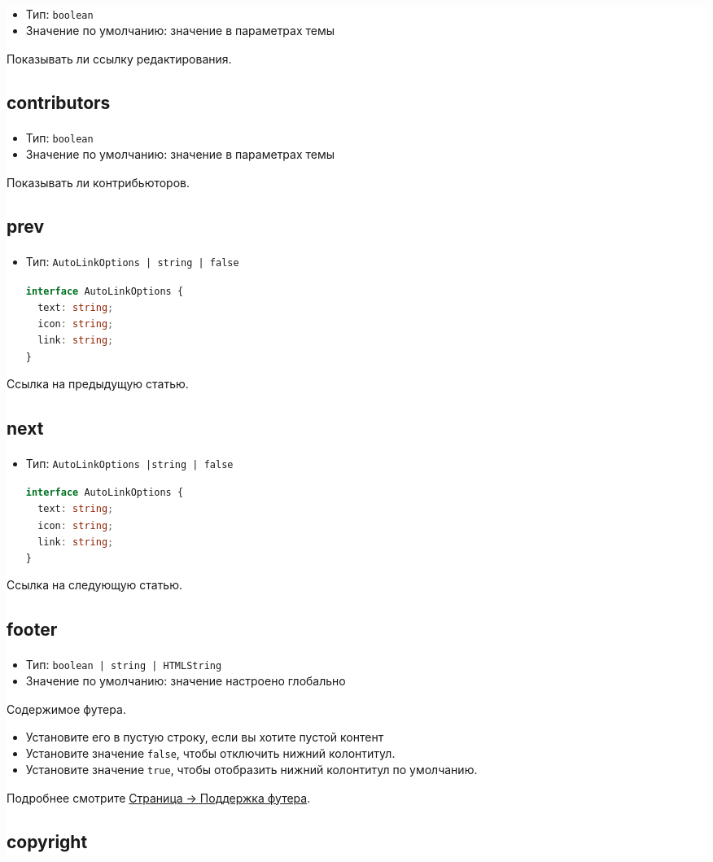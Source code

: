 - Тип: `boolean`
- Значение по умолчанию: значение в параметрах темы

Показывать ли ссылку редактирования.

## contributors

- Тип: `boolean`
- Значение по умолчанию: значение в параметрах темы

Показывать ли контрибьюторов.

## prev

- Тип: `AutoLinkOptions | string | false`

  ```ts
  interface AutoLinkOptions {
    text: string;
    icon: string;
    link: string;
  }
  ```

Ссылка на предыдущую статью.

## next

- Тип: `AutoLinkOptions |string | false`

  ```ts
  interface AutoLinkOptions {
    text: string;
    icon: string;
    link: string;
  }
  ```

Ссылка на следующую статью.

## footer

- Тип: `boolean | string | HTMLString`
- Значение по умолчанию: значение настроено глобально

Содержимое футера.

- Установите его в пустую строку, если вы хотите пустой контент
- Установите значение `false`, чтобы отключить нижний колонтитул.
- Установите значение `true`, чтобы отобразить нижний колонтитул по умолчанию.

Подробнее смотрите [Страница → Поддержка футера](../../guide/layout/footer.md).

## copyright
